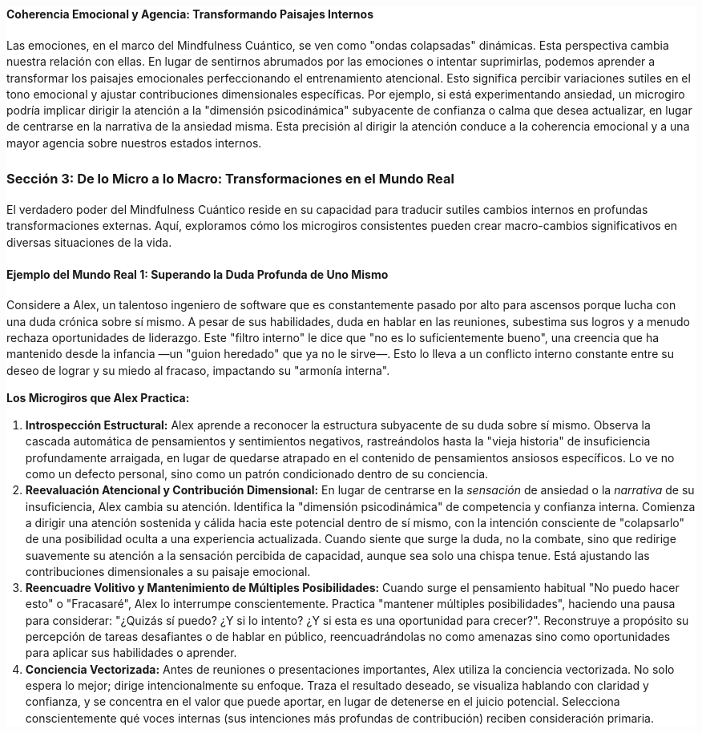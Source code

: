 #### Coherencia Emocional y Agencia: Transformando Paisajes Internos

Las emociones, en el marco del Mindfulness Cuántico, se ven como "ondas colapsadas" dinámicas. Esta perspectiva cambia nuestra relación con ellas. En lugar de sentirnos abrumados por las emociones o intentar suprimirlas, podemos aprender a transformar los paisajes emocionales perfeccionando el entrenamiento atencional. Esto significa percibir variaciones sutiles en el tono emocional y ajustar contribuciones dimensionales específicas. Por ejemplo, si está experimentando ansiedad, un microgiro podría implicar dirigir la atención a la "dimensión psicodinámica" subyacente de confianza o calma que desea actualizar, en lugar de centrarse en la narrativa de la ansiedad misma. Esta precisión al dirigir la atención conduce a la coherencia emocional y a una mayor agencia sobre nuestros estados internos.

### Sección 3: De lo Micro a lo Macro: Transformaciones en el Mundo Real

El verdadero poder del Mindfulness Cuántico reside en su capacidad para traducir sutiles cambios internos en profundas transformaciones externas. Aquí, exploramos cómo los microgiros consistentes pueden crear macro-cambios significativos en diversas situaciones de la vida.

#### Ejemplo del Mundo Real 1: Superando la Duda Profunda de Uno Mismo

Considere a Alex, un talentoso ingeniero de software que es constantemente pasado por alto para ascensos porque lucha con una duda crónica sobre sí mismo. A pesar de sus habilidades, duda en hablar en las reuniones, subestima sus logros y a menudo rechaza oportunidades de liderazgo. Este "filtro interno" le dice que "no es lo suficientemente bueno", una creencia que ha mantenido desde la infancia —un "guion heredado" que ya no le sirve—. Esto lo lleva a un conflicto interno constante entre su deseo de lograr y su miedo al fracaso, impactando su "armonía interna".

**Los Microgiros que Alex Practica:**

1.  **Introspección Estructural:** Alex aprende a reconocer la estructura subyacente de su duda sobre sí mismo. Observa la cascada automática de pensamientos y sentimientos negativos, rastreándolos hasta la "vieja historia" de insuficiencia profundamente arraigada, en lugar de quedarse atrapado en el contenido de pensamientos ansiosos específicos. Lo ve no como un defecto personal, sino como un patrón condicionado dentro de su conciencia.
2.  **Reevaluación Atencional y Contribución Dimensional:** En lugar de centrarse en la *sensación* de ansiedad o la *narrativa* de su insuficiencia, Alex cambia su atención. Identifica la "dimensión psicodinámica" de competencia y confianza interna. Comienza a dirigir una atención sostenida y cálida hacia este potencial dentro de sí mismo, con la intención consciente de "colapsarlo" de una posibilidad oculta a una experiencia actualizada. Cuando siente que surge la duda, no la combate, sino que redirige suavemente su atención a la sensación percibida de capacidad, aunque sea solo una chispa tenue. Está ajustando las contribuciones dimensionales a su paisaje emocional.
3.  **Reencuadre Volitivo y Mantenimiento de Múltiples Posibilidades:** Cuando surge el pensamiento habitual "No puedo hacer esto" o "Fracasaré", Alex lo interrumpe conscientemente. Practica "mantener múltiples posibilidades", haciendo una pausa para considerar: "¿Quizás sí puedo? ¿Y si lo intento? ¿Y si esta es una oportunidad para crecer?". Reconstruye a propósito su percepción de tareas desafiantes o de hablar en público, reencuadrándolas no como amenazas sino como oportunidades para aplicar sus habilidades o aprender.
4.  **Conciencia Vectorizada:** Antes de reuniones o presentaciones importantes, Alex utiliza la conciencia vectorizada. No solo espera lo mejor; dirige intencionalmente su enfoque. Traza el resultado deseado, se visualiza hablando con claridad y confianza, y se concentra en el valor que puede aportar, en lugar de detenerse en el juicio potencial. Selecciona conscientemente qué voces internas (sus intenciones más profundas de contribución) reciben consideración primaria.
